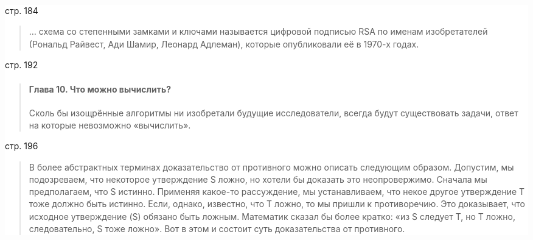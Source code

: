 стр. 184

> … схема со степенными замками и ключами называется цифровой подписью RSA по именам изобретателей (Рональд Райвест, Ади Шамир, Леонард Адлеман), которые опубликовали её в 1970-х годах.

стр. 192

> #### Глава 10. Что можно вычислить?
>
> Сколь бы изощрённые алгоритмы ни изобретали будущие исследователи, всегда будут существовать задачи, ответ на которые невозможно «вычислить».

стр. 196

> В более абстрактных терминах доказательство от противного можно описать следующим образом. Допустим, мы подозреваем, что некоторое утверждение S ложно, но хотели бы доказать это неопровержимо. Сначала мы предполагаем, что S истинно. Применяя какое-то рассуждение, мы устанавливаем, что некое другое утверждение Т тоже должно быть истинно. Если, однако, известно, что Т ложно, то мы пришли к противоречию. Это доказывает, что исходное утверждение (S) обязано быть ложным. Математик сказал бы более кратко: «из S следует Т, но Т ложно, следовательно, S тоже ложно». Вот в этом и состоит суть доказательства от противного.



